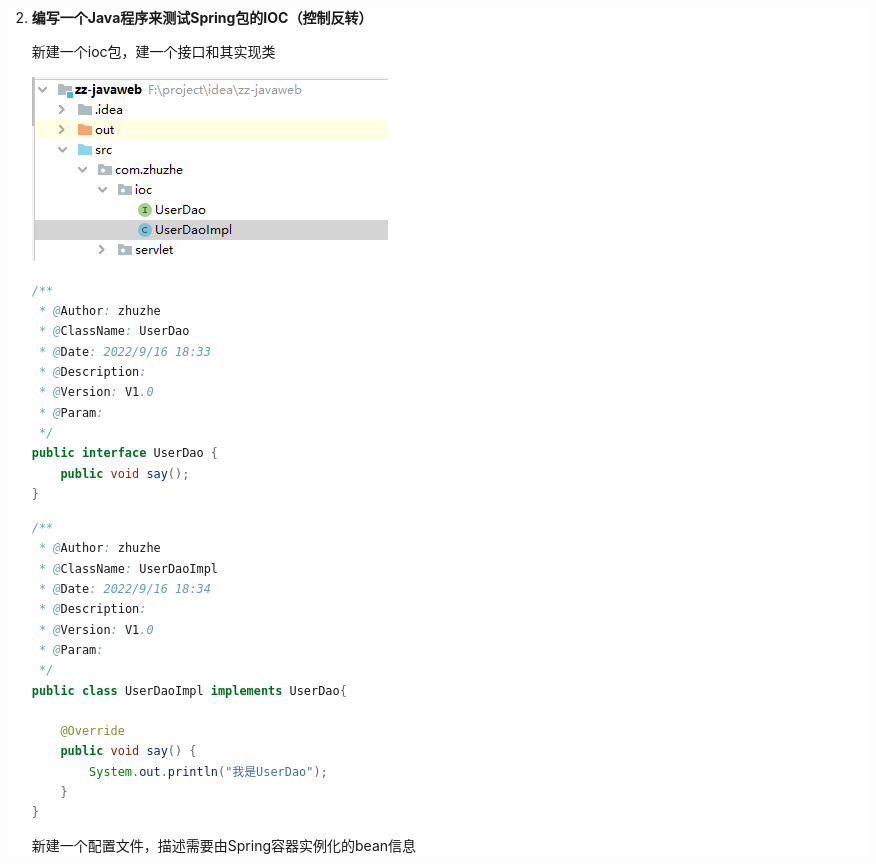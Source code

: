    

   

   

   

2. **编写一个Java程序来测试Spring包的IOC（控制反转）**

   新建一个ioc包，建一个接口和其实现类

   ![image-20220916183556073](SSM和SpringBoot学习.assets/image-20220916183556073.png)

   ```java
   /**
    * @Author: zhuzhe
    * @ClassName: UserDao
    * @Date: 2022/9/16 18:33
    * @Description:
    * @Version: V1.0
    * @Param:
    */
   public interface UserDao {
       public void say();
   }
   ```

   ```java
   /**
    * @Author: zhuzhe
    * @ClassName: UserDaoImpl
    * @Date: 2022/9/16 18:34
    * @Description:
    * @Version: V1.0
    * @Param:
    */
   public class UserDaoImpl implements UserDao{
   
       @Override
       public void say() {
           System.out.println("我是UserDao");
       }
   }
   ```

   新建一个配置文件，描述需要由Spring容器实例化的bean信息
